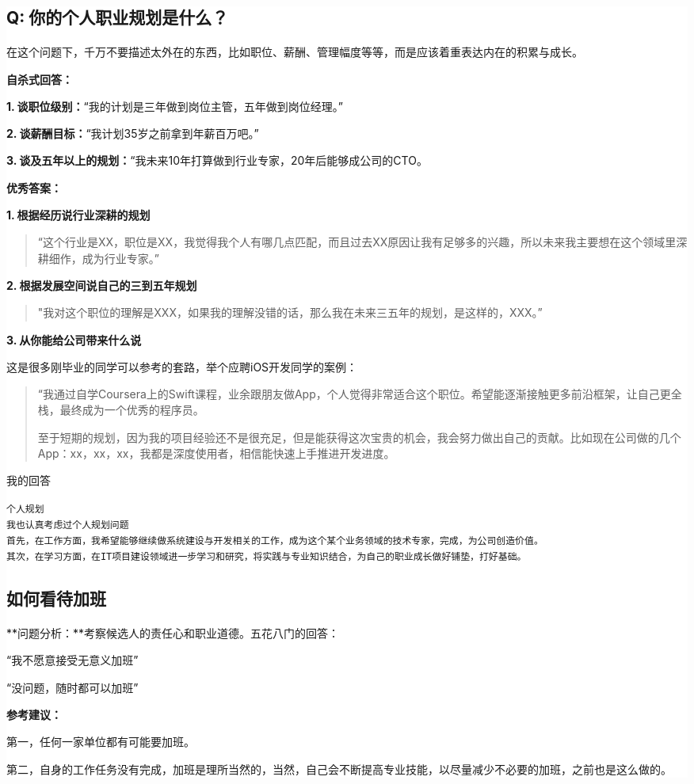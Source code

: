 

##  Q: 你的个人职业规划是什么？

在这个问题下，千万不要描述太外在的东西，比如职位、薪酬、管理幅度等等，而是应该着重表达内在的积累与成长。

 **自杀式回答：**

**1. 谈职位级别：**“我的计划是三年做到岗位主管，五年做到岗位经理。”

**2. 谈薪酬目标：**“我计划35岁之前拿到年薪百万吧。”

**3. 谈及五年以上的规划：**“我未来10年打算做到行业专家，20年后能够成公司的CTO。



**优秀答案：**

**1. 根据经历说行业深耕的规划**

> “这个行业是XX，职位是XX，我觉得我个人有哪几点匹配，而且过去XX原因让我有足够多的兴趣，所以未来我主要想在这个领域里深耕细作，成为行业专家。”

**2. 根据发展空间说自己的三到五年规划**

> "我对这个职位的理解是XXX，如果我的理解没错的话，那么我在未来三五年的规划，是这样的，XXX。”

**3. 从你能给公司带来什么说**

这是很多刚毕业的同学可以参考的套路，举个应聘iOS开发同学的案例：

> “我通过自学Coursera上的Swift课程，业余跟朋友做App，个人觉得非常适合这个职位。希望能逐渐接触更多前沿框架，让自己更全栈，最终成为一个优秀的程序员。
>
> 至于短期的规划，因为我的项目经验还不是很充足，但是能获得这次宝贵的机会，我会努力做出自己的贡献。比如现在公司做的几个App：xx，xx，xx，我都是深度使用者，相信能快速上手推进开发进度。



我的回答

```
个人规划
我也认真考虑过个人规划问题
首先，在工作方面，我希望能够继续做系统建设与开发相关的工作，成为这个某个业务领域的技术专家，完成，为公司创造价值。
其次，在学习方面，在IT项目建设领域进一步学习和研究，将实践与专业知识结合，为自己的职业成长做好铺垫，打好基础。
```







## 如何看待加班

**问题分析：**考察候选人的责任心和职业道德。五花八门的回答：

“我不愿意接受无意义加班”

“没问题，随时都可以加班”

**参考建议：**

第一，任何一家单位都有可能要加班。

第二，自身的工作任务没有完成，加班是理所当然的，当然，自己会不断提高专业技能，以尽量减少不必要的加班，之前也是这么做的。
